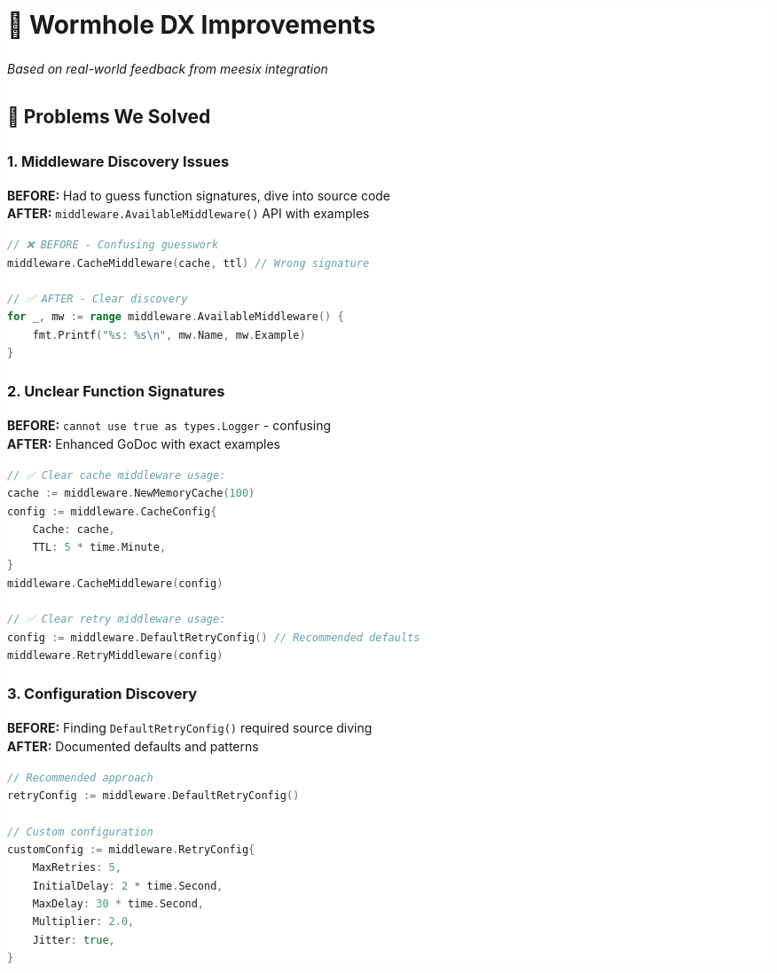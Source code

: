 # 🎯 Wormhole DX Improvements

*Based on real-world feedback from meesix integration*

## 🚨 Problems We Solved

### 1. Middleware Discovery Issues
**BEFORE:** Had to guess function signatures, dive into source code  
**AFTER:** `middleware.AvailableMiddleware()` API with examples

```go
// ❌ BEFORE - Confusing guesswork
middleware.CacheMiddleware(cache, ttl) // Wrong signature

// ✅ AFTER - Clear discovery
for _, mw := range middleware.AvailableMiddleware() {
    fmt.Printf("%s: %s\n", mw.Name, mw.Example)
}
```

### 2. Unclear Function Signatures  
**BEFORE:** `cannot use true as types.Logger` - confusing  
**AFTER:** Enhanced GoDoc with exact examples

```go
// ✅ Clear cache middleware usage:
cache := middleware.NewMemoryCache(100)
config := middleware.CacheConfig{
    Cache: cache,
    TTL: 5 * time.Minute,
}
middleware.CacheMiddleware(config)

// ✅ Clear retry middleware usage:
config := middleware.DefaultRetryConfig() // Recommended defaults
middleware.RetryMiddleware(config)
```

### 3. Configuration Discovery
**BEFORE:** Finding `DefaultRetryConfig()` required source diving  
**AFTER:** Documented defaults and patterns

```go
// Recommended approach
retryConfig := middleware.DefaultRetryConfig()

// Custom configuration  
customConfig := middleware.RetryConfig{
    MaxRetries: 5,
    InitialDelay: 2 * time.Second,
    MaxDelay: 30 * time.Second,
    Multiplier: 2.0,
    Jitter: true,
}
```
